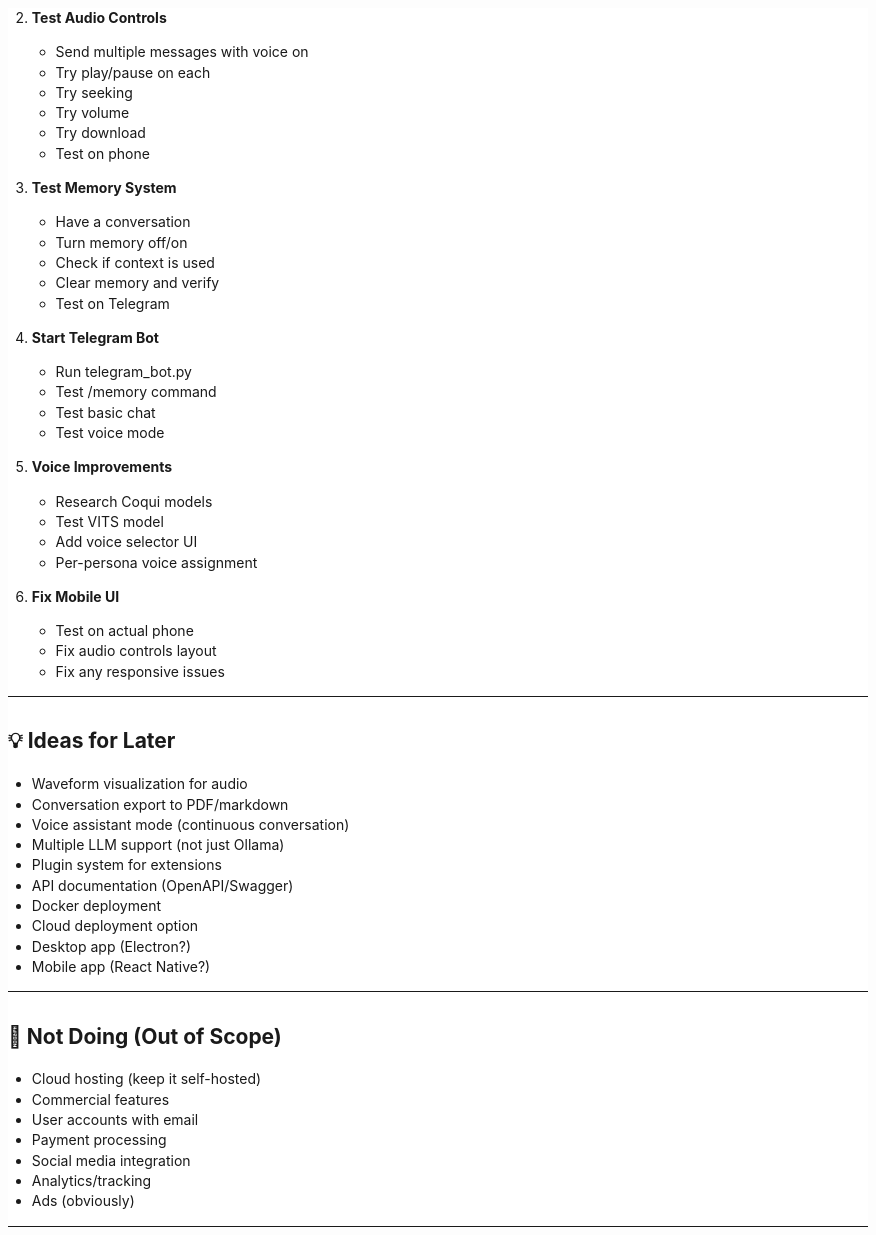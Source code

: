 2. **Test Audio Controls**
   - Send multiple messages with voice on
   - Try play/pause on each
   - Try seeking
   - Try volume
   - Try download
   - Test on phone

3. **Test Memory System**
   - Have a conversation
   - Turn memory off/on
   - Check if context is used
   - Clear memory and verify
   - Test on Telegram

4. **Start Telegram Bot**
   - Run telegram_bot.py
   - Test /memory command
   - Test basic chat
   - Test voice mode

5. **Voice Improvements**
   - Research Coqui models
   - Test VITS model
   - Add voice selector UI
   - Per-persona voice assignment

6. **Fix Mobile UI**
   - Test on actual phone
   - Fix audio controls layout
   - Fix any responsive issues

---

## 💡 Ideas for Later

- Waveform visualization for audio
- Conversation export to PDF/markdown
- Voice assistant mode (continuous conversation)
- Multiple LLM support (not just Ollama)
- Plugin system for extensions
- API documentation (OpenAPI/Swagger)
- Docker deployment
- Cloud deployment option
- Desktop app (Electron?)
- Mobile app (React Native?)

---

## 🚫 Not Doing (Out of Scope)

- Cloud hosting (keep it self-hosted)
- Commercial features
- User accounts with email
- Payment processing
- Social media integration
- Analytics/tracking
- Ads (obviously)

---